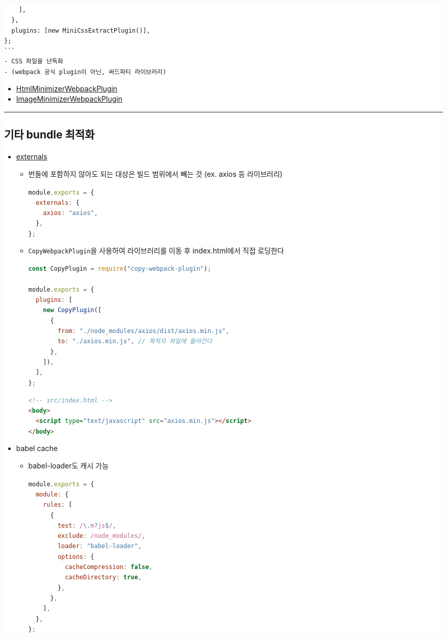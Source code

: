         ],
      },
      plugins: [new MiniCssExtractPlugin()],
    };
    ```
    - CSS 파일을 난독화
    - (webpack 공식 plugin이 아닌, 써드파티 라이브러리)
- [HtmlMinimizerWebpackPlugin](https://webpack.js.org/plugins/html-minimizer-webpack-plugin/)
- [ImageMinimizerWebpackPlugin](https://webpack.js.org/plugins/image-minimizer-webpack-plugin/)

---

## 기타 bundle 최적화

- [externals](https://webpack.kr/configuration/externals/)

  - 번들에 포함하지 않아도 되는 대상은 빌드 범위에서 빼는 것 (ex. axios 등 라이브러리)
    ```jsx
    module.exports = {
      externals: {
        axios: "axios",
      },
    };
    ```
  - `CopyWebpackPlugin`을 사용하여 라이브러리를 이동 후 index.html에서 직접 로딩한다

    ```jsx
    const CopyPlugin = require("copy-webpack-plugin");

    module.exports = {
      plugins: [
        new CopyPlugin([
          {
            from: "./node_modules/axios/dist/axios.min.js",
            to: "./axios.min.js", // 목적지 파일에 들어간다
          },
        ]),
      ],
    };
    ```

    ```html
    <!-- src/index.html -->
    <body>
      <script type="text/javascript" src="axios.min.js"></script>
    </body>
    ```

- babel cache
  - babel-loader도 캐시 가능
    ```jsx
    module.exports = {
      module: {
        rules: [
          {
            test: /\.m?js$/,
            exclude: /node_modules/,
            loader: "babel-loader",
            options: {
              cacheCompression: false,
              cacheDirectory: true,
            },
          },
        ],
      },
    };